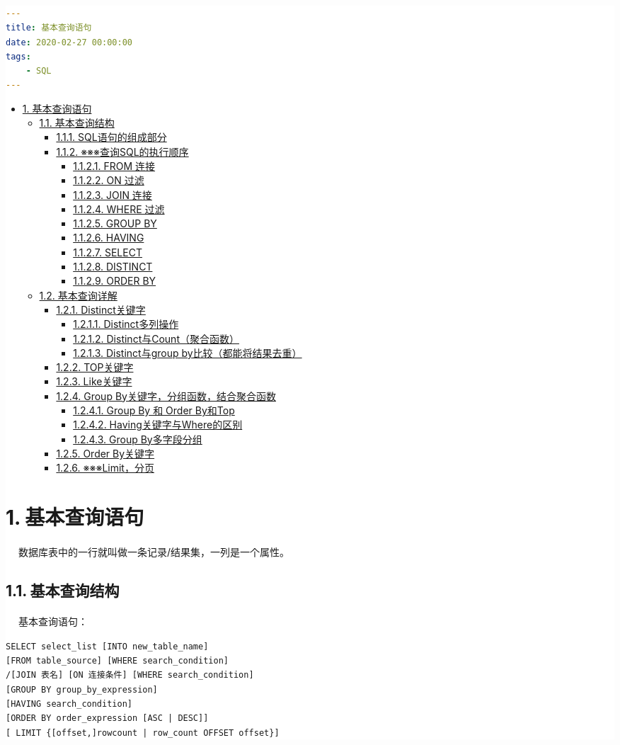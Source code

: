 ```yaml
---
title: 基本查询语句
date: 2020-02-27 00:00:00
tags:
    - SQL
---
```




- [1. 基本查询语句](#1-基本查询语句)
    - [1.1. 基本查询结构](#11-基本查询结构)
        - [1.1.1. SQL语句的组成部分](#111-sql语句的组成部分)
        - [1.1.2. ※※※查询SQL的执行顺序](#112-※※※查询sql的执行顺序)
            - [1.1.2.1. FROM 连接](#1121-from-连接)
            - [1.1.2.2. ON 过滤](#1122-on-过滤)
            - [1.1.2.3. JOIN 连接](#1123-join-连接)
            - [1.1.2.4. WHERE 过滤](#1124-where-过滤)
            - [1.1.2.5. GROUP BY](#1125-group-by)
            - [1.1.2.6. HAVING](#1126-having)
            - [1.1.2.7. SELECT](#1127-select)
            - [1.1.2.8. DISTINCT](#1128-distinct)
            - [1.1.2.9. ORDER BY](#1129-order-by)
    - [1.2. 基本查询详解](#12-基本查询详解)
        - [1.2.1. Distinct关键字](#121-distinct关键字)
            - [1.2.1.1. Distinct多列操作](#1211-distinct多列操作)
            - [1.2.1.2. Distinct与Count（聚合函数）](#1212-distinct与count聚合函数)
            - [1.2.1.3. Distinct与group by比较（都能将结果去重）](#1213-distinct与group-by比较都能将结果去重)
        - [1.2.2. TOP关键字](#122-top关键字)
        - [1.2.3. Like关键字](#123-like关键字)
        - [1.2.4. Group By关键字，分组函数，结合聚合函数](#124-group-by关键字分组函数结合聚合函数)
            - [1.2.4.1. Group By 和 Order By和Top](#1241-group-by-和-order-by和top)
            - [1.2.4.2. Having关键字与Where的区别](#1242-having关键字与where的区别)
            - [1.2.4.3. Group By多字段分组](#1243-group-by多字段分组)
        - [1.2.5. Order By关键字](#125-order-by关键字)
        - [1.2.6. ※※※Limit，分页](#126-※※※limit分页)



# 1. 基本查询语句  
&emsp; 数据库表中的一行就叫做一条记录/结果集，一列是一个属性。  

## 1.1. 基本查询结构
&emsp; 基本查询语句：  

    SELECT select_list [INTO new_table_name] 
    [FROM table_source] [WHERE search_condition] 
    /[JOIN 表名] [ON 连接条件] [WHERE search_condition] 
    [GROUP BY group_by_expression] 
    [HAVING search_condition] 
    [ORDER BY order_expression [ASC | DESC]]
    [ LIMIT {[offset,]rowcount | row_count OFFSET offset}]  
